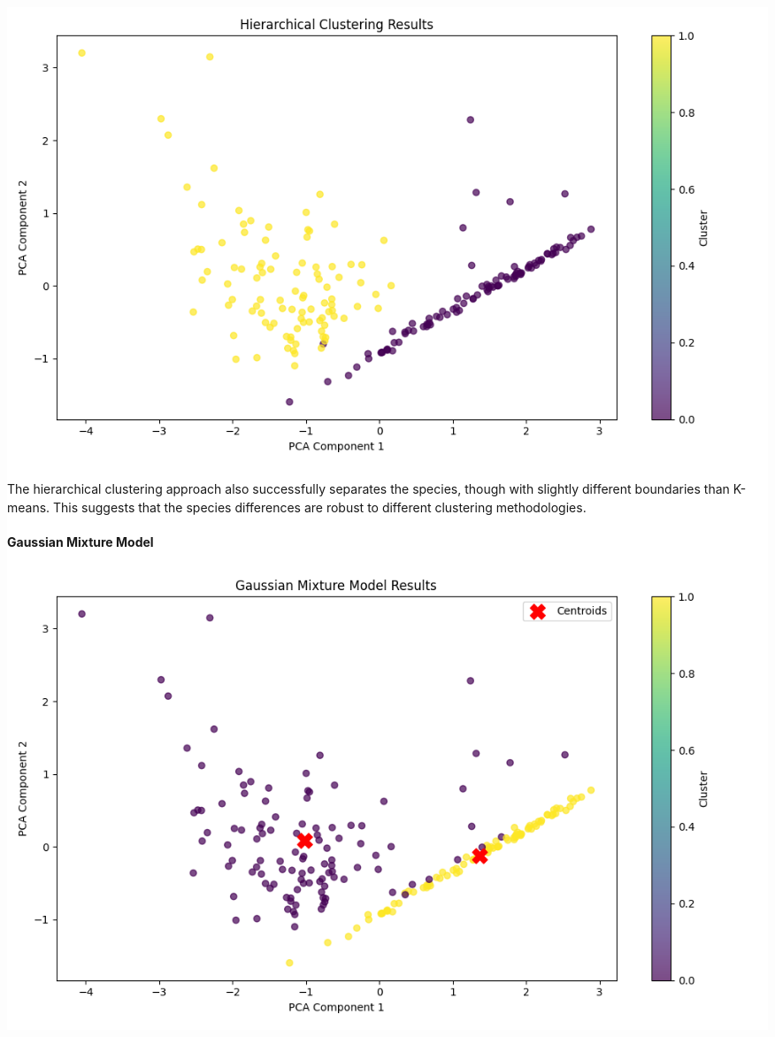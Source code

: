 ![Hierarchical Clustering](clustering_results/hierarchical_clustering.png)

The hierarchical clustering approach also successfully separates the species, though with slightly different boundaries than K-means. This suggests that the species differences are robust to different clustering methodologies.

#### Gaussian Mixture Model

![GMM Clustering](clustering_results/gmm_clustering.png)
